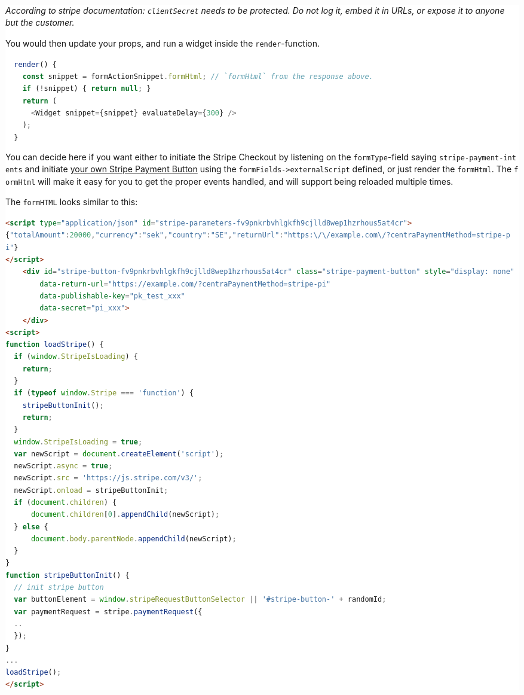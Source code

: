 *According to stripe documentation: `clientSecret` needs to be protected. Do not log it, embed it in URLs, or expose it to anyone but the customer.*

You would then update your props, and run a widget inside the `render`-function.

```js
  render() {
    const snippet = formActionSnippet.formHtml; // `formHtml` from the response above.
    if (!snippet) { return null; }
    return (
      <Widget snippet={snippet} evaluateDelay={300} />
    );
  }
```

You can decide here if you want either to initiate the Stripe Checkout by listening on the `formType`-field saying `stripe-payment-intents` and initiate [your own Stripe Payment Button](https://stripe.com/docs/stripe-js/elements/payment-request-button)  using the `formFields->externalScript` defined, or just render the `formHtml`. The `formHtml` will make it easy for you to get the proper events handled, and will support being reloaded multiple times.

The `formHTML` looks similar to this:

```html
<script type="application/json" id="stripe-parameters-fv9pnkrbvhlgkfh9cjlld8wep1hzrhous5at4cr">
{"totalAmount":20000,"currency":"sek","country":"SE","returnUrl":"https:\/\/example.com\/?centraPaymentMethod=stripe-pi"}
</script>
    <div id="stripe-button-fv9pnkrbvhlgkfh9cjlld8wep1hzrhous5at4cr" class="stripe-payment-button" style="display: none"
        data-return-url="https://example.com/?centraPaymentMethod=stripe-pi"
        data-publishable-key="pk_test_xxx"
        data-secret="pi_xxx">
    </div>
<script>
function loadStripe() {
  if (window.StripeIsLoading) {
    return;
  }
  if (typeof window.Stripe === 'function') {
    stripeButtonInit();
    return;
  }
  window.StripeIsLoading = true;
  var newScript = document.createElement('script');
  newScript.async = true;
  newScript.src = 'https://js.stripe.com/v3/';
  newScript.onload = stripeButtonInit;
  if (document.children) {
      document.children[0].appendChild(newScript);
  } else {
      document.body.parentNode.appendChild(newScript);
  }
}
function stripeButtonInit() {
  // init stripe button
  var buttonElement = window.stripeRequestButtonSelector || '#stripe-button-' + randomId;
  var paymentRequest = stripe.paymentRequest({
  ..
  });
}
...
loadStripe();
</script>
```
